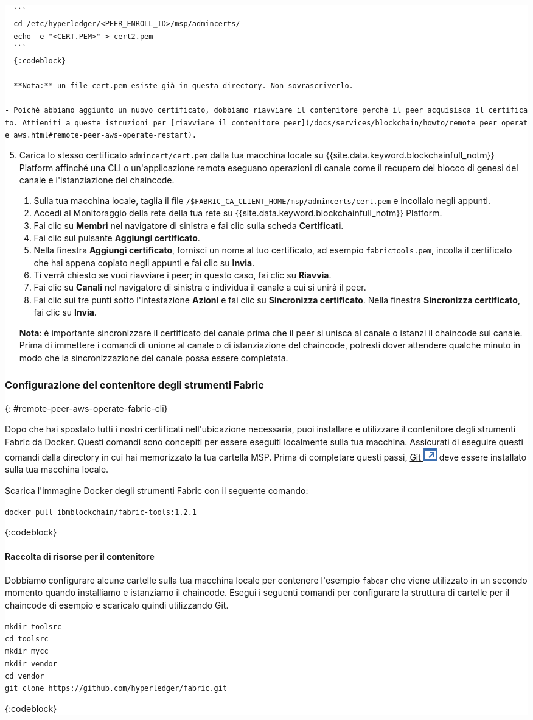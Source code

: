       ```
      cd /etc/hyperledger/<PEER_ENROLL_ID>/msp/admincerts/
      echo -e "<CERT.PEM>" > cert2.pem
      ```
      {:codeblock}

      **Nota:** un file cert.pem esiste già in questa directory. Non sovrascriverlo.

    - Poiché abbiamo aggiunto un nuovo certificato, dobbiamo riavviare il contenitore perché il peer acquisisca il certificato. Attieniti a queste istruzioni per [riavviare il contenitore peer](/docs/services/blockchain/howto/remote_peer_operate_aws.html#remote-peer-aws-operate-restart).

5. Carica lo stesso certificato `admincert/cert.pem` dalla tua macchina locale su {{site.data.keyword.blockchainfull_notm}} Platform affinché una CLI o un'applicazione remota eseguano operazioni di canale come il recupero del blocco di genesi del canale e l'istanziazione del chaincode.
    1. Sulla tua macchina locale, taglia il file `/$FABRIC_CA_CLIENT_HOME/msp/admincerts/cert.pem` e incollalo negli appunti.
    2. Accedi al Monitoraggio della rete della tua rete su {{site.data.keyword.blockchainfull_notm}} Platform.
    3. Fai clic su **Membri** nel navigatore di sinistra e fai clic sulla scheda **Certificati**.
    4. Fai clic sul pulsante **Aggiungi certificato**.
    5. Nella finestra **Aggiungi certificato**, fornisci un nome al tuo certificato, ad esempio `fabrictools.pem`, incolla il certificato che hai appena copiato negli appunti e fai clic su **Invia**.
    6. Ti verrà chiesto se vuoi riavviare i peer; in questo caso, fai clic su **Riavvia**.
    7. Fai clic su **Canali** nel navigatore di sinistra e individua il canale a cui si unirà il peer.
    8. Fai clic sui tre punti sotto l'intestazione **Azioni** e fai clic su **Sincronizza certificato**. Nella finestra **Sincronizza certificato**, fai clic su **Invia**.

    **Nota**: è importante sincronizzare il certificato del canale prima che il peer si unisca al canale o istanzi il chaincode sul canale. Prima di immettere i comandi di unione al canale o di istanziazione del chaincode, potresti dover attendere qualche minuto in modo che la sincronizzazione del canale possa essere completata.   

### Configurazione del contenitore degli strumenti Fabric
{: #remote-peer-aws-operate-fabric-cli}

Dopo che hai spostato tutti i nostri certificati nell'ubicazione necessaria, puoi installare e utilizzare il contenitore degli strumenti Fabric da Docker. Questi comandi sono concepiti per essere eseguiti localmente sulla tua macchina. Assicurati di eseguire questi comandi dalla directory in cui hai memorizzato la tua cartella MSP. Prima di completare questi passi, [Git ![Icona link esterno](../images/external_link.svg "Icona link esterno")](https://git-scm.com/book/en/v2/Getting-Started-Installing-Git "Getting Started - Installing Git") deve essere installato sulla tua macchina locale.   

Scarica l'immagine Docker degli strumenti Fabric con il seguente comando:

```
docker pull ibmblockchain/fabric-tools:1.2.1
```
{:codeblock}

#### Raccolta di risorse per il contenitore    

Dobbiamo configurare alcune cartelle sulla tua macchina locale per contenere l'esempio `fabcar` che viene utilizzato in un secondo momento quando installiamo e istanziamo il chaincode. Esegui i seguenti comandi per configurare la struttura di cartelle per il chaincode di esempio e scaricalo quindi utilizzando Git.

```
mkdir toolsrc
cd toolsrc
mkdir mycc
mkdir vendor
cd vendor
git clone https://github.com/hyperledger/fabric.git
```
{:codeblock}
